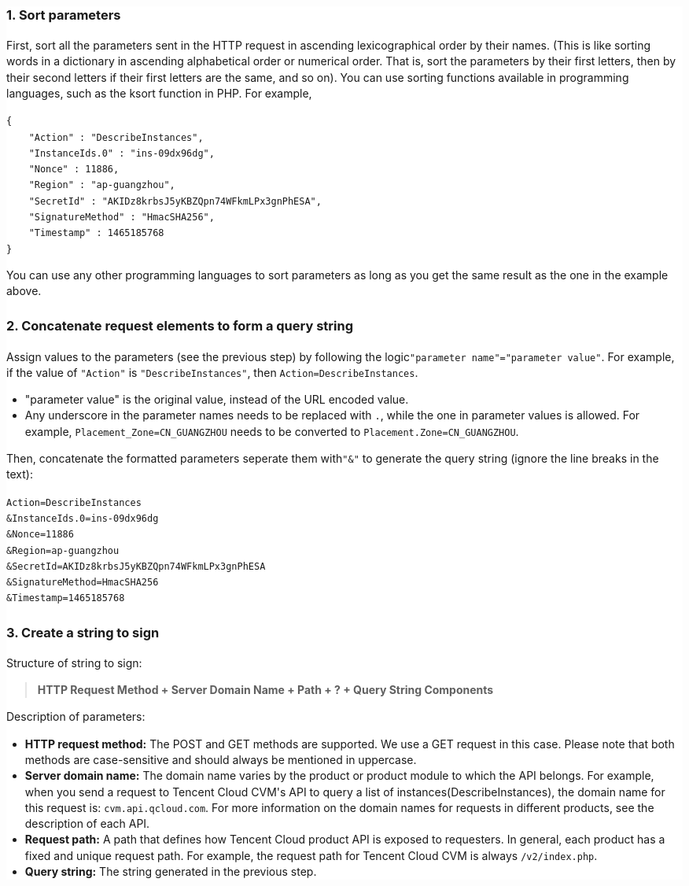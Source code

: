 ### 1. Sort parameters
First, sort all the parameters sent in the HTTP request in ascending lexicographical order by their names. (This is like sorting words in a dictionary in ascending alphabetical order or numerical order. That is, sort the parameters by their first letters, then by their second letters if their first letters are the same, and so on). You can use sorting functions available in programming languages, such as the ksort function in PHP.  For example, 

```shell
{
    "Action" : "DescribeInstances",
    "InstanceIds.0" : "ins-09dx96dg",
    "Nonce" : 11886,
    "Region" : "ap-guangzhou",
    "SecretId" : "AKIDz8krbsJ5yKBZQpn74WFkmLPx3gnPhESA",
    "SignatureMethod" : "HmacSHA256",
    "Timestamp" : 1465185768
}
```
You can use any other programming languages to sort parameters as long as you get the same result as the one in the example above.

### 2.  Concatenate request elements to form a query string
Assign values to the parameters (see the previous step)  by following the logic`"parameter name"="parameter value"`. For example, if the value of `"Action"` is `"DescribeInstances"`, then `Action=DescribeInstances`.

>
- "parameter value" is the original value, instead of the URL encoded value.
- Any underscore in the parameter names needs to be replaced with `.`, while the one in parameter values is allowed. For example, `Placement_Zone=CN_GUANGZHOU` needs to be converted to `Placement.Zone=CN_GUANGZHOU`.

Then, concatenate the formatted parameters seperate them with`"&"` to generate the query string (ignore the line breaks in the text):

```shell
Action=DescribeInstances
&InstanceIds.0=ins-09dx96dg
&Nonce=11886
&Region=ap-guangzhou
&SecretId=AKIDz8krbsJ5yKBZQpn74WFkmLPx3gnPhESA
&SignatureMethod=HmacSHA256
&Timestamp=1465185768
```

### 3. Create a string to sign
Structure of string to sign:
> **HTTP Request Method + Server Domain Name + Path + ? + Query String Components**
 
Description of parameters:
* **HTTP request method:** The POST and GET methods are supported. We use a GET request in this case. Please note that both methods are case-sensitive and should always be mentioned in uppercase.
* **Server domain name:** The domain name varies by the product or product module to which the API belongs. For example, when you send a request to Tencent Cloud CVM's API to query a list of instances(DescribeInstances), the domain name for this request is: `cvm.api.qcloud.com`. For more information on the domain names for requests in different products, see the description of each API.
* **Request path:** A path that defines how Tencent Cloud product API is exposed to requesters. In general, each product has a fixed and unique request path. For example, the request path for Tencent Cloud CVM is always `/v2/index.php`.
* **Query string:** The string generated in the previous step.
